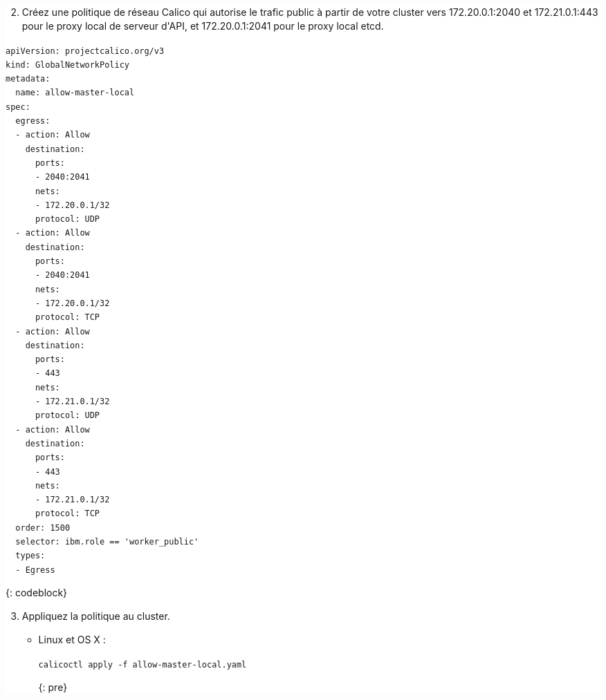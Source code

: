 2. Créez une politique de réseau Calico qui autorise le trafic public à partir de votre cluster vers 172.20.0.1:2040 et 172.21.0.1:443 pour le proxy local de serveur d'API, et 172.20.0.1:2041 pour le proxy local etcd. 
  ```
  apiVersion: projectcalico.org/v3
  kind: GlobalNetworkPolicy
  metadata:
    name: allow-master-local
  spec:
    egress:
    - action: Allow
      destination:
        ports:
        - 2040:2041
        nets:
        - 172.20.0.1/32
        protocol: UDP
    - action: Allow
      destination:
        ports:
        - 2040:2041
        nets:
        - 172.20.0.1/32
        protocol: TCP
    - action: Allow
      destination:
        ports:
        - 443
        nets:
        - 172.21.0.1/32
        protocol: UDP
    - action: Allow
      destination:
        ports:
        - 443
        nets:
        - 172.21.0.1/32
        protocol: TCP
    order: 1500
    selector: ibm.role == 'worker_public'
    types:
    - Egress
  ```
  {: codeblock}

3. Appliquez la politique au cluster.
    - Linux et OS X :

      ```
      calicoctl apply -f allow-master-local.yaml
      ```
      {: pre}
